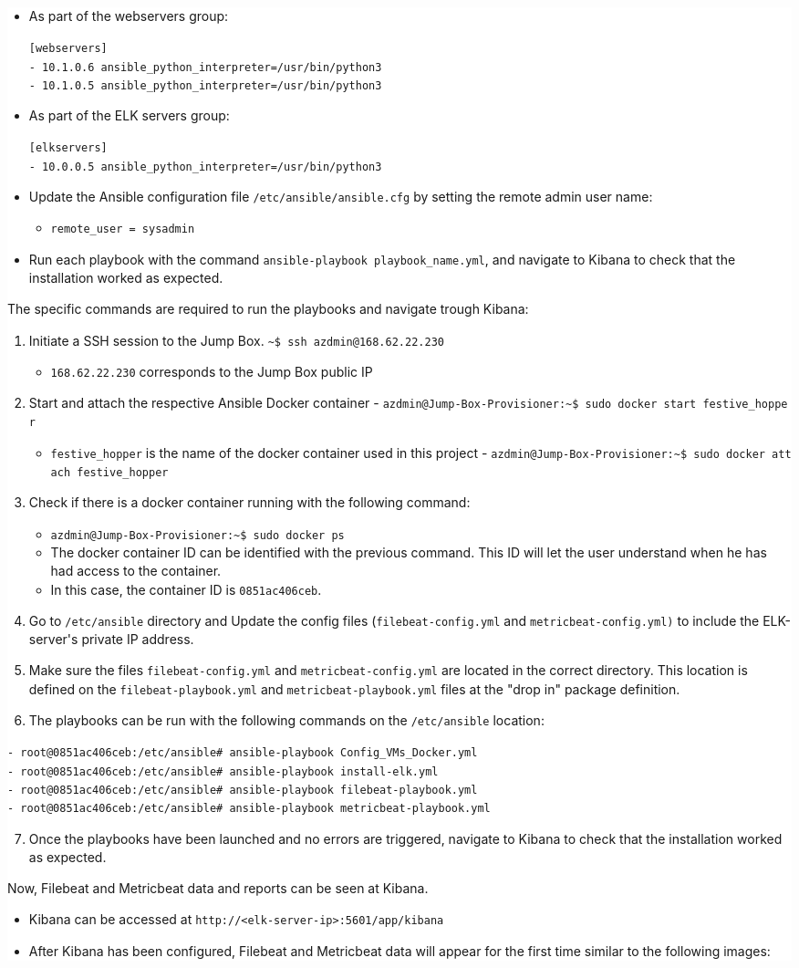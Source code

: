   - As part of the webservers group:
  
        [webservers]
        - 10.1.0.6 ansible_python_interpreter=/usr/bin/python3
        - 10.1.0.5 ansible_python_interpreter=/usr/bin/python3

  - As part of the ELK servers group: 
  
        [elkservers]
        - 10.0.0.5 ansible_python_interpreter=/usr/bin/python3

- Update the Ansible configuration file `/etc/ansible/ansible.cfg` by setting the remote admin user name:
  - `remote_user = sysadmin`

- Run each playbook with the command `ansible-playbook playbook_name.yml`, and navigate to Kibana to check that the installation worked as expected.

The specific commands are required to run the playbooks and navigate trough Kibana:  

  1. Initiate a SSH session to the Jump Box. `~$ ssh azdmin@168.62.22.230`
      - `168.62.22.230` corresponds to the Jump Box public IP
      
  2. Start and attach the respective Ansible Docker container
    - `azdmin@Jump-Box-Provisioner:~$ sudo docker start festive_hopper`
      - `festive_hopper` is the name of the docker container used in this project
    - `azdmin@Jump-Box-Provisioner:~$ sudo docker attach festive_hopper`
    
  3. Check if there is a docker container running with the following command:
      - `azdmin@Jump-Box-Provisioner:~$ sudo docker ps`
      - The docker container ID can be identified with the previous command. This ID will let the user understand when he has had access to the container. 
      - In this case, the container ID is `0851ac406ceb`.
      
  4. Go to `/etc/ansible` directory and Update the config files (`filebeat-config.yml` and `metricbeat-config.yml)` to include the ELK-server's private IP address.
  
  5. Make sure the files `filebeat-config.yml` and `metricbeat-config.yml` are located in the correct directory. 
  This location is defined on the `filebeat-playbook.yml` and `metricbeat-playbook.yml` files at the "drop in" package definition.
      
  6. The playbooks can be run with the following commands on the `/etc/ansible` location:
  
    - root@0851ac406ceb:/etc/ansible# ansible-playbook Config_VMs_Docker.yml
    - root@0851ac406ceb:/etc/ansible# ansible-playbook install-elk.yml
    - root@0851ac406ceb:/etc/ansible# ansible-playbook filebeat-playbook.yml
    - root@0851ac406ceb:/etc/ansible# ansible-playbook metricbeat-playbook.yml
  
  7. Once the playbooks have been launched and no errors are triggered, navigate to Kibana to check that the installation worked as expected.
  
  Now, Filebeat and Metricbeat data and reports can be seen at Kibana.
   
   - Kibana can be accessed at `http://<elk-server-ip>:5601/app/kibana`
    
   - After Kibana has been configured, Filebeat and Metricbeat data will appear for the first time similar to the following images: 
    